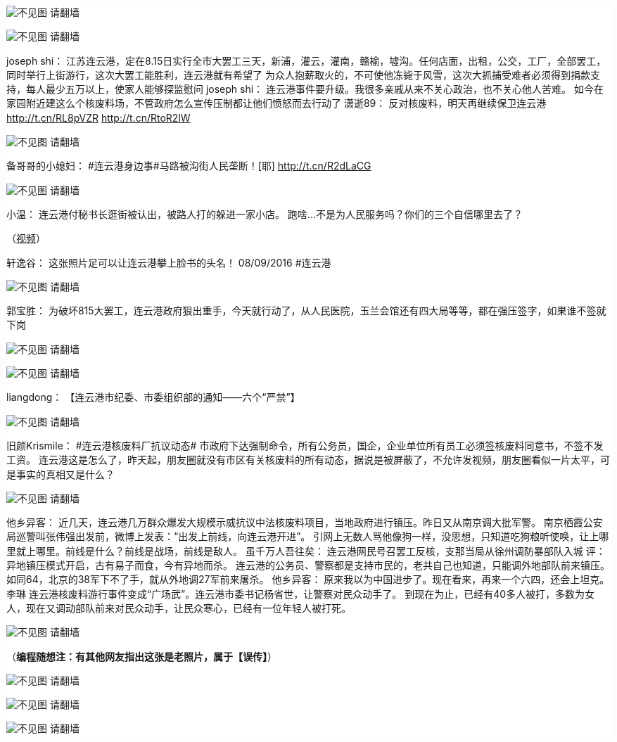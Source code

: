 ![不见图 请翻墙](https://lh6.googleusercontent.com/GyMvv2X5wC62mbGWzn-ALyOa8LlD51lV9ERqosSYoYjK-rRZacYzGPvlnjrw-wVXvjA9hq5ySAex1-LYbqGDo51v0CpB2eIsjqvkKUOmKeHtrxq7M4cAa962voopK52eKi113JJ32P4)

![不见图 请翻墙](https://lh5.googleusercontent.com/XNdg9V2mQQdVim7zp_WkQuHCWJHfM-Yyk876AdQZPV0nZVakbihQMhu74tLqY9iafzHn_gPsckbcXgstZqp5YcrGI1oQcdvguTQLluJ49-MjaK8sgHsTm4kU1CfxwogmMt-LXmwLy6g)

joseph shi： 江苏连云港，定在8.15日实行全市大罢工三天，新浦，灌云，灌南，赣榆，墟沟。任何店面，出租，公交，工厂，全部罢工，同时举行上街游行，这次大罢工能胜利，连云港就有希望了 为众人抱薪取火的，不可使他冻毙于风雪，这次大抓捕受难者必须得到捐款支持，每人最少五万以上，使家人能够探监慰问 joseph shi： 连云港事件要升级。我很多亲戚从来不关心政治，也不关心他人苦难。 如今在家园附近建这么个核废料场，不管政府怎么宣传压制都让他们愤怒而去行动了 潇逝89： 反对核废料，明天再继续保卫连云港 http://t.cn/RL8pVZR http://t.cn/RtoR2lW

![不见图 请翻墙](https://lh4.googleusercontent.com/Cy1hm8MGT8lH1ecg717jjZ2ytn7xMjmRq6lPUM24kz_SWnxLhLCThaTGgA9TXFbGwEK9nSPZzyFoTWkCLys55sirtWWGsj1nA4XzSoV7nMhM2EbZZh1B6tGXREfOi9UNfcO4jbjSz3c)

备哥哥的小媳妇： #连云港身边事#马路被沟街人民垄断！\[耶\] http://t.cn/R2dLaCG

![不见图 请翻墙](https://lh5.googleusercontent.com/1dFwo2qX8zKZAVBiFFJ4NsvSkF3vBARxPGhQzak63jeGVdWSpapTUOmxkOSYQc99QgoTRVpH5nf17EqSXnqEdkFDi_Wnra6yq-OvTitYUDRqhLG6nX4-NN0BOW-PVUNU_X39B2GZtM8)

小温： 连云港付秘书长逛街被认出，被路人打的躲进一家小店。 跑啥...不是为人民服务吗？你们的三个自信哪里去了？

（[视频](https://twitter.com/wtzwgm/status/764479796185214981)）

轩逸谷： 这张照片足可以让连云港攀上脸书的头名！ 08/09/2016 #连云港

![不见图 请翻墙](https://lh3.googleusercontent.com/UgPeQekOHzhzTNO44kRuuNQrnEXBE0uXRGmmKZNSQM0BQOVrZDhGfv_sHqk3S8te4jh0TUGB7SKEopXe-8K7ozKlQ3MhxeSmKHdQk-suq8hLAc83uiP66QwyBcqKfE4ROLxwALkH0Xg)

郭宝胜： 为破坏815大罢工，连云港政府狠出重手，今天就行动了，从人民医院，玉兰会馆还有四大局等等，都在强压签字，如果谁不签就下岗

![不见图 请翻墙](https://lh4.googleusercontent.com/j0abhsU7Tmfy0jw9oJy3BNsQFnaDRBOngjuUP0l-n_iTbF1rPYNuPZ8b0vFmR0OItg5v5BSd09etJkqemOzxihlNS4xvIMQhOfI1rHfpvjg8mbQay3yjj0ZLGmuwU0c3LgSIIMbKBU0)

![不见图 请翻墙](https://lh5.googleusercontent.com/rFZN9bYRxsUKu6FPTqMNoO8AEmS-SfG8XBq-gPUJ-YqgS4uSWcT5IyUgoPxr4VM-kV-qan2OmmcbLnU1DkiTabrvHtVJwF8Nk9KelgQoWPbsrYcMUgkPjpstEvZPGPdWcwCMT4ocN3A)

liangdong： 【连云港市纪委、市委组织部的通知——六个“严禁”】

![不见图 请翻墙](https://lh4.googleusercontent.com/vV_3xQ8S4qNZ2_owIvLl4UyJFSdaM30BirgGODXyIWoIpJ357qQSqEhTr2zWX5qU_krX3mK5R6hn5b6inK5VZokO-fdk7_Ja8MJhwArdHGCimgkFbLQm-7kV5PYMdTxC4_7_zeV-bw0)

旧颜Krismile： #连云港核废料厂抗议动态# 市政府下达强制命令，所有公务员，国企，企业单位所有员工必须签核废料同意书，不签不发工资。 连云港这是怎么了，昨天起，朋友圈就没有市区有关核废料的所有动态，据说是被屏蔽了，不允许发视频，朋友圈看似一片太平，可是事实的真相又是什么？

![不见图 请翻墙](https://lh3.googleusercontent.com/LoPqorSrAzCMGQlUwyFF0a_4SzAdZLNgf3Q764C5fKVg3bgIyMOEis097occUEtM4LECltek8m2C3RAEhsEAs1Z_SQTbJAKTz_d24-tnwJ5S6-p1JnNFnqIlZFULkIcQVfeHMMajp8o)

他乡异客： 近几天，连云港几万群众爆发大规模示威抗议中法核废料项目，当地政府进行镇压。昨日又从南京调大批军警。 南京栖霞公安局巡警叫张伟强出发前，微博上发表：“出发上前线，向连云港开进”。 引网上无数人骂他像狗一样，没思想，只知道吃狗粮听使唤，让上哪里就上哪里。前线是什么？前线是战场，前线是敌人。 虽千万人吾往矣： 连云港网民号召罢工反核，支那当局从徐州调防暴部队入城 评：异地镇压模式开启，古有易子而食，今有异地而杀。 连云港的公务员、警察都是支持市民的，老共自己也知道，只能调外地部队前来镇压。 如同64，北京的38军下不了手，就从外地调27军前来屠杀。 他乡异客： 原来我以为中国进步了。现在看来，再来一个六四，还会上坦克。 李琳 连云港核废料游行事件变成“广场武”。连云港市委书记杨省世，让警察对民众动手了。 到现在为止，已经有40多人被打，多数为女人，现在又调动部队前来对民众动手，让民众寒心，已经有一位年轻人被打死。

![不见图 请翻墙](https://lh3.googleusercontent.com/Y8damb_A6NS9oyy_g0PqEfmtkfuQXu2CVukMjV7GDz3BCMeWpGQrcxKcSXSO8YgC5PMSofaF1NuyirBN6_A9DXDxc3tqO3CDWLSTnAGkhHyOPA8q_oxtRg1Qxk3hfUow-DkEYF6P1w0)

（**编程随想注：有其他网友指出这张是老照片，属于【误传】**）

  

![不见图 请翻墙](https://lh4.googleusercontent.com/nxttFzEWhBFGU40xSNSQPyUR5bFq8GVkTAfHBBdBech2L7cQzUCYKIjXkdq1GsUNP9oWqbYogIbmL-Gw398Yxc-OYOMG4tHNtaGOmIYWl6c1Hpp6wBiX5kp9JxQ3dsxU4XVimeHfjHc)

![不见图 请翻墙](https://lh5.googleusercontent.com/4bnL6O0F0UXo78LP27G0PAS5o5QriddKdCVPJ5tjGMUf2YkWaCPwor0_8sOdGoM1qkz5JwngBLvvd7EAyYlfI7fJRhgNvkYZPHVK0558Eas0SsLCnIlJqc-X4rTtts6cLEZ67KKjyfg)

![不见图 请翻墙](https://lh6.googleusercontent.com/qkRtz36WZvV4F9r1sXPYptUxkA6_l5Pdn74C028LE3iJp3DzVj_vwcQwWy5-mc4jd83tvNmjBxPjSRKztt4lNEsFYa6UvebMHoJxj8KPN3WNgPHicVYkwY8boZjspk3Cc4fUrFjN15A)
